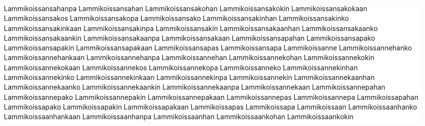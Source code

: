 Lammikoissansahanpa
Lammikoissansahan
Lammikoissansakohan
Lammikoissansakokin
Lammikoissansakokaan
Lammikoissansakos
Lammikoissansakopa
Lammikoissansako
Lammikoissansakinhan
Lammikoissansakinko
Lammikoissansakinkaan
Lammikoissansakinpa
Lammikoissansakin
Lammikoissansakaanhan
Lammikoissansakaanko
Lammikoissansakaankin
Lammikoissansakaanpa
Lammikoissansakaan
Lammikoissansapahan
Lammikoissansapako
Lammikoissansapakin
Lammikoissansapakaan
Lammikoissansapas
Lammikoissansapa
Lammikoissanne
Lammikoissannehanko
Lammikoissannehankaan
Lammikoissannehanpa
Lammikoissannehan
Lammikoissannekohan
Lammikoissannekokin
Lammikoissannekokaan
Lammikoissannekos
Lammikoissannekopa
Lammikoissanneko
Lammikoissannekinhan
Lammikoissannekinko
Lammikoissannekinkaan
Lammikoissannekinpa
Lammikoissannekin
Lammikoissannekaanhan
Lammikoissannekaanko
Lammikoissannekaankin
Lammikoissannekaanpa
Lammikoissannekaan
Lammikoissannepahan
Lammikoissannepako
Lammikoissannepakin
Lammikoissannepakaan
Lammikoissannepas
Lammikoissannepa
Lammikoissapahan
Lammikoissapako
Lammikoissapakin
Lammikoissapakaan
Lammikoissapas
Lammikoissapa
Lammikoissaan
Lammikoissaanhanko
Lammikoissaanhankaan
Lammikoissaanhanpa
Lammikoissaanhan
Lammikoissaankohan
Lammikoissaankokin